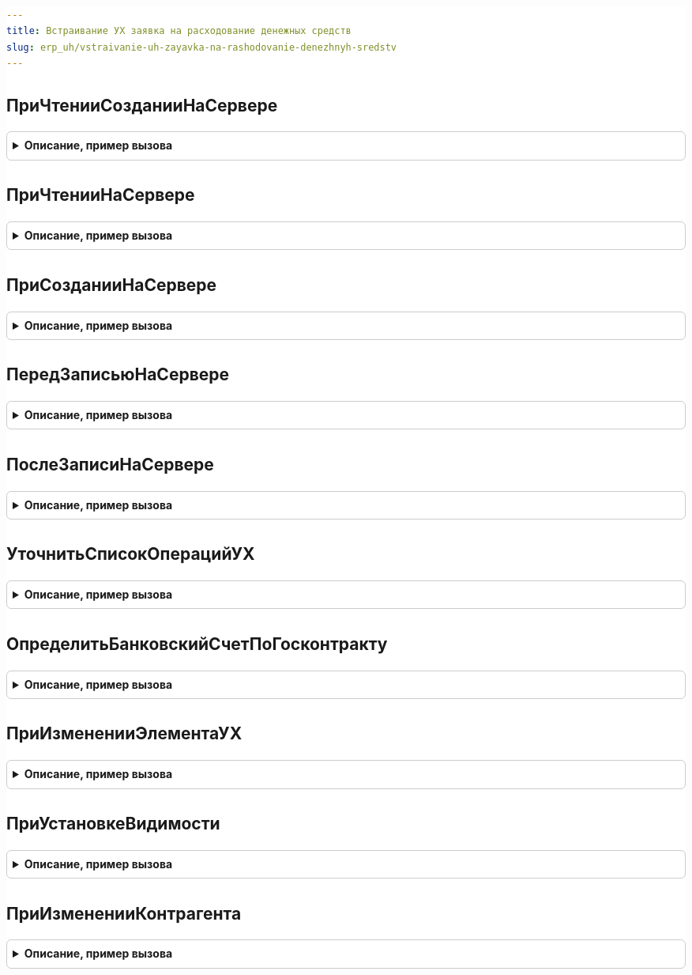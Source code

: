 ```yaml
---
title: Встраивание УХ заявка на расходование денежных средств
slug: erp_uh/vstraivanie-uh-zayavka-na-rashodovanie-denezhnyh-sredstv
---
```



## ПриЧтенииСозданииНаСервере
<details style="margin: 1em 0; padding: 0.5em; border: 1px solid #ccc; border-radius: 6px;"><summary style="font-weight: bold; cursor: pointer;">Описание, пример вызова</summary></details>

## ПриЧтенииНаСервере
<details style="margin: 1em 0; padding: 0.5em; border: 1px solid #ccc; border-radius: 6px;"><summary style="font-weight: bold; cursor: pointer;">Описание, пример вызова</summary></details>

## ПриСозданииНаСервере
<details style="margin: 1em 0; padding: 0.5em; border: 1px solid #ccc; border-radius: 6px;"><summary style="font-weight: bold; cursor: pointer;">Описание, пример вызова</summary></details>

## ПередЗаписьюНаСервере
<details style="margin: 1em 0; padding: 0.5em; border: 1px solid #ccc; border-radius: 6px;"><summary style="font-weight: bold; cursor: pointer;">Описание, пример вызова</summary></details>

## ПослеЗаписиНаСервере
<details style="margin: 1em 0; padding: 0.5em; border: 1px solid #ccc; border-radius: 6px;"><summary style="font-weight: bold; cursor: pointer;">Описание, пример вызова</summary></details>

## УточнитьСписокОперацийУХ
<details style="margin: 1em 0; padding: 0.5em; border: 1px solid #ccc; border-radius: 6px;"><summary style="font-weight: bold; cursor: pointer;">Описание, пример вызова</summary></details>

## ОпределитьБанковскийСчетПоГосконтракту
<details style="margin: 1em 0; padding: 0.5em; border: 1px solid #ccc; border-radius: 6px;"><summary style="font-weight: bold; cursor: pointer;">Описание, пример вызова</summary></details>

## ПриИзмененииЭлементаУХ
<details style="margin: 1em 0; padding: 0.5em; border: 1px solid #ccc; border-radius: 6px;"><summary style="font-weight: bold; cursor: pointer;">Описание, пример вызова</summary></details>

## ПриУстановкеВидимости
<details style="margin: 1em 0; padding: 0.5em; border: 1px solid #ccc; border-radius: 6px;"><summary style="font-weight: bold; cursor: pointer;">Описание, пример вызова</summary></details>

## ПриИзмененииКонтрагента
<details style="margin: 1em 0; padding: 0.5em; border: 1px solid #ccc; border-radius: 6px;"><summary style="font-weight: bold; cursor: pointer;">Описание, пример вызова</summary></details>

